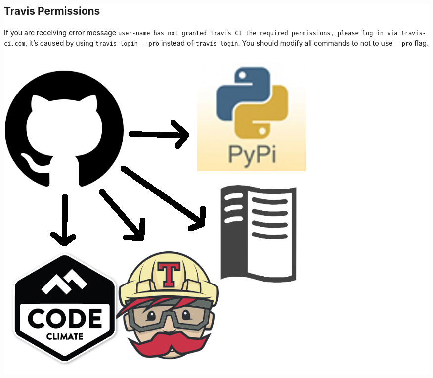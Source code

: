 ## Travis Permissions  ##
If you are receiving error message `user-name has not granted Travis CI the required permissions, please log in via travis-ci.com`, it’s caused by using `travis login --pro` instead of `travis login`. You should modify all commands to not to use `--pro` flag.

![featured-image](/assets/2017-07-03-integrating-github-pypi.png)